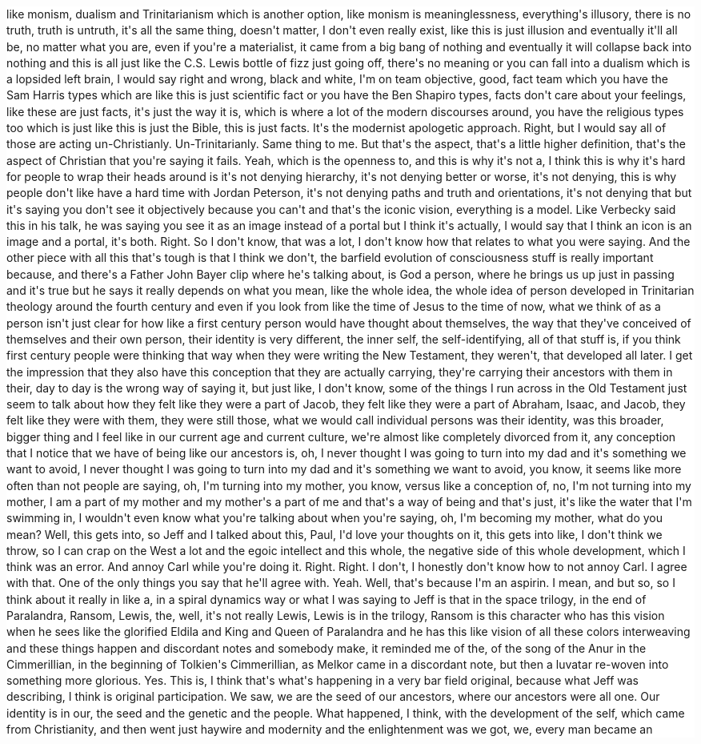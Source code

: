like monism, dualism and Trinitarianism which is another option, like monism is meaninglessness, everything's illusory, there is no truth, truth is untruth, it's all the same thing, doesn't matter, I don't even really exist, like this is just illusion and eventually it'll all be, no matter what you are, even if you're a materialist, it came from a big bang of nothing and eventually it will collapse back into nothing and this is all just like the C.S. Lewis bottle of fizz just going off, there's no meaning or you can fall into a dualism which is a lopsided left brain, I would say right and wrong, black and white, I'm on team objective, good, fact team which you have the Sam Harris types which are like this is just scientific fact or you have the Ben Shapiro types, facts don't care about your feelings, like these are just facts, it's just the way it is, which is where a lot of the modern discourses around, you have the religious types too which is just like this is just the Bible, this is just facts. It's the modernist apologetic approach. Right, but I would say all of those are acting un-Christianly. Un-Trinitarianly. Same thing to me. But that's the aspect, that's a little higher definition, that's the aspect of Christian that you're saying it fails. Yeah, which is the openness to, and this is why it's not a, I think this is why it's hard for people to wrap their heads around is it's not denying hierarchy, it's not denying better or worse, it's not denying, this is why people don't like have a hard time with Jordan Peterson, it's not denying paths and truth and orientations, it's not denying that but it's saying you don't see it objectively because you can't and that's the iconic vision, everything is a model. Like Verbecky said this in his talk, he was saying you see it as an image instead of a portal but I think it's actually, I would say that I think an icon is an image and a portal, it's both. Right. So I don't know, that was a lot, I don't know how that relates to what you were saying. And the other piece with all this that's tough is that I think we don't, the barfield evolution of consciousness stuff is really important because, and there's a Father John Bayer clip where he's talking about, is God a person, where he brings us up just in passing and it's true but he says it really depends on what you mean, like the whole idea, the whole idea of person developed in Trinitarian theology around the fourth century and even if you look from like the time of Jesus to the time of now, what we think of as a person isn't just clear for how like a first century person would have thought about themselves, the way that they've conceived of themselves and their own person, their identity is very different, the inner self, the self-identifying, all of that stuff is, if you think first century people were thinking that way when they were writing the New Testament, they weren't, that developed all later. I get the impression that they also have this conception that they are actually carrying, they're carrying their ancestors with them in their, day to day is the wrong way of saying it, but just like, I don't know, some of the things I run across in the Old Testament just seem to talk about how they felt like they were a part of Jacob, they felt like they were a part of Abraham, Isaac, and Jacob, they felt like they were with them, they were still those, what we would call individual persons was their identity, was this broader, bigger thing and I feel like in our current age and current culture, we're almost like completely divorced from it, any conception that I notice that we have of being like our ancestors is, oh, I never thought I was going to turn into my dad and it's something we want to avoid, I never thought I was going to turn into my dad and it's something we want to avoid, you know, it seems like more often than not people are saying, oh, I'm turning into my mother, you know, versus like a conception of, no, I'm not turning into my mother, I am a part of my mother and my mother's a part of me and that's a way of being and that's just, it's like the water that I'm swimming in, I wouldn't even know what you're talking about when you're saying, oh, I'm becoming my mother, what do you mean? Well, this gets into, so Jeff and I talked about this, Paul, I'd love your thoughts on it, this gets into like, I don't think we throw, so I can crap on the West a lot and the egoic intellect and this whole, the negative side of this whole development, which I think was an error. And annoy Carl while you're doing it. Right. Right. I don't, I honestly don't know how to not annoy Carl. I agree with that. One of the only things you say that he'll agree with. Yeah. Well, that's because I'm an aspirin. I mean, and but so, so I think about it really in like a, in a spiral dynamics way or what I was saying to Jeff is that in the space trilogy, in the end of Paralandra, Ransom, Lewis, the, well, it's not really Lewis, Lewis is in the trilogy, Ransom is this character who has this vision when he sees like the glorified Eldila and King and Queen of Paralandra and he has this like vision of all these colors interweaving and these things happen and discordant notes and somebody make, it reminded me of the, of the song of the Anur in the Cimmerillian, in the beginning of Tolkien's Cimmerillian, as Melkor came in a discordant note, but then a luvatar re-woven into something more glorious. Yes. This is, I think that's what's happening in a very bar field original, because what Jeff was describing, I think is original participation. We saw, we are the seed of our ancestors, where our ancestors were all one. Our identity is in our, the seed and the genetic and the people. What happened, I think, with the development of the self, which came from Christianity, and then went just haywire and modernity and the enlightenment was we got, we, every man became an